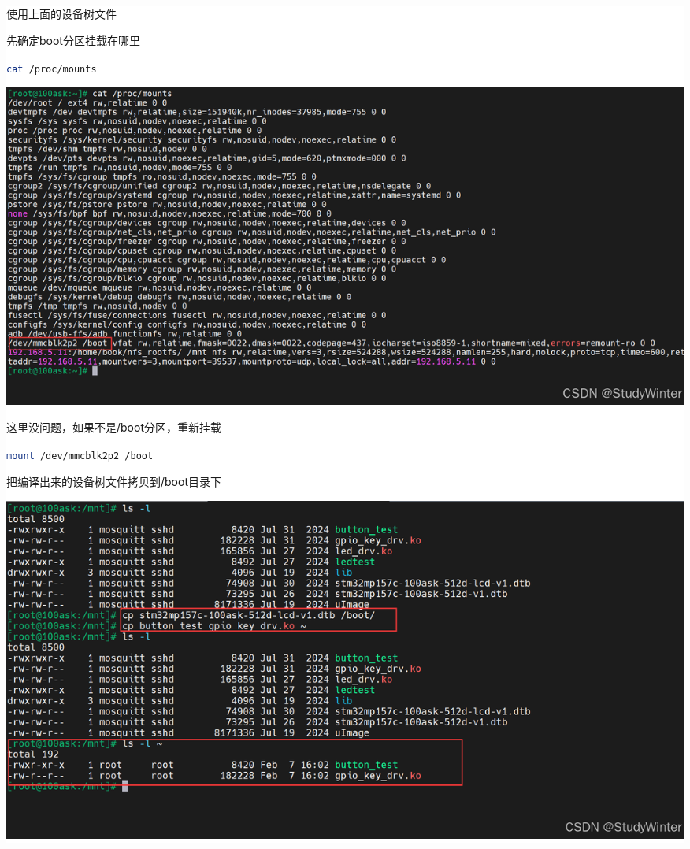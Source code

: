 使用上面的设备树文件

先确定boot分区挂载在哪里

```bash
cat /proc/mounts
```

![img](stm32mp157.assets/056ddde2a71c4736a96908b127275bbe.png)

这里没问题，如果不是/boot分区，重新挂载

```bash
mount /dev/mmcblk2p2 /boot
```

把编译出来的设备树文件拷贝到/boot目录下

![img](stm32mp157.assets/33281e4b859a4993b23a62b831323b05.png)
